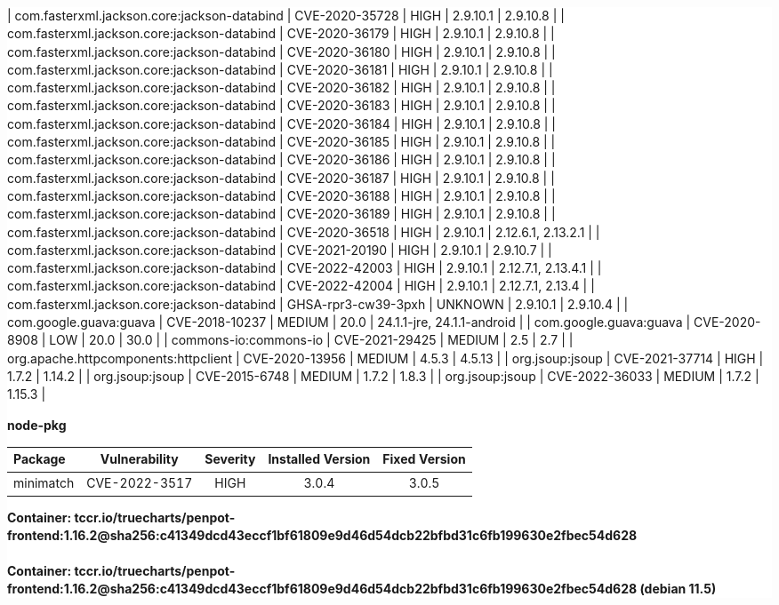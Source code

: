 | com.fasterxml.jackson.core:jackson-databind         |    CVE-2020-35728   |   HIGH  |  2.9.10.1 | 2.9.10.8 |
| com.fasterxml.jackson.core:jackson-databind         |    CVE-2020-36179   |   HIGH  |  2.9.10.1 | 2.9.10.8 |
| com.fasterxml.jackson.core:jackson-databind         |    CVE-2020-36180   |   HIGH  |  2.9.10.1 | 2.9.10.8 |
| com.fasterxml.jackson.core:jackson-databind         |    CVE-2020-36181   |   HIGH  |  2.9.10.1 | 2.9.10.8 |
| com.fasterxml.jackson.core:jackson-databind         |    CVE-2020-36182   |   HIGH  |  2.9.10.1 | 2.9.10.8 |
| com.fasterxml.jackson.core:jackson-databind         |    CVE-2020-36183   |   HIGH  |  2.9.10.1 | 2.9.10.8 |
| com.fasterxml.jackson.core:jackson-databind         |    CVE-2020-36184   |   HIGH  |  2.9.10.1 | 2.9.10.8 |
| com.fasterxml.jackson.core:jackson-databind         |    CVE-2020-36185   |   HIGH  |  2.9.10.1 | 2.9.10.8 |
| com.fasterxml.jackson.core:jackson-databind         |    CVE-2020-36186   |   HIGH  |  2.9.10.1 | 2.9.10.8 |
| com.fasterxml.jackson.core:jackson-databind         |    CVE-2020-36187   |   HIGH  |  2.9.10.1 | 2.9.10.8 |
| com.fasterxml.jackson.core:jackson-databind         |    CVE-2020-36188   |   HIGH  |  2.9.10.1 | 2.9.10.8 |
| com.fasterxml.jackson.core:jackson-databind         |    CVE-2020-36189   |   HIGH  |  2.9.10.1 | 2.9.10.8 |
| com.fasterxml.jackson.core:jackson-databind         |    CVE-2020-36518   |   HIGH  |  2.9.10.1 | 2.12.6.1, 2.13.2.1 |
| com.fasterxml.jackson.core:jackson-databind         |    CVE-2021-20190   |   HIGH  |  2.9.10.1 | 2.9.10.7 |
| com.fasterxml.jackson.core:jackson-databind         |    CVE-2022-42003   |   HIGH  |  2.9.10.1 | 2.12.7.1, 2.13.4.1 |
| com.fasterxml.jackson.core:jackson-databind         |    CVE-2022-42004   |   HIGH  |  2.9.10.1 | 2.12.7.1, 2.13.4 |
| com.fasterxml.jackson.core:jackson-databind         |    GHSA-rpr3-cw39-3pxh   |   UNKNOWN  |  2.9.10.1 | 2.9.10.4 |
| com.google.guava:guava         |    CVE-2018-10237   |   MEDIUM  |  20.0 | 24.1.1-jre, 24.1.1-android |
| com.google.guava:guava         |    CVE-2020-8908   |   LOW  |  20.0 | 30.0 |
| commons-io:commons-io         |    CVE-2021-29425   |   MEDIUM  |  2.5 | 2.7 |
| org.apache.httpcomponents:httpclient         |    CVE-2020-13956   |   MEDIUM  |  4.5.3 | 4.5.13 |
| org.jsoup:jsoup         |    CVE-2021-37714   |   HIGH  |  1.7.2 | 1.14.2 |
| org.jsoup:jsoup         |    CVE-2015-6748   |   MEDIUM  |  1.7.2 | 1.8.3 |
| org.jsoup:jsoup         |    CVE-2022-36033   |   MEDIUM  |  1.7.2 | 1.15.3 |

**node-pkg**

      
| Package         |    Vulnerability   |   Severity  |  Installed Version | Fixed Version |
|:----------------|:------------------:|:-----------:|:------------------:|:-------------:|
| minimatch         |    CVE-2022-3517   |   HIGH  |  3.0.4 | 3.0.5 |

**Container: tccr.io/truecharts/penpot-frontend:1.16.2@sha256:c41349dcd43eccf1bf61809e9d46d54dcb22bfbd31c6fb199630e2fbec54d628**

#### Container: tccr.io/truecharts/penpot-frontend:1.16.2@sha256:c41349dcd43eccf1bf61809e9d46d54dcb22bfbd31c6fb199630e2fbec54d628 (debian 11.5)
    
